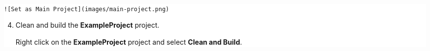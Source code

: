     ![Set as Main Project](images/main-project.png)

4. Clean and build the **ExampleProject** project.

    Right click on the **ExampleProject** project and select **Clean and Build**.
